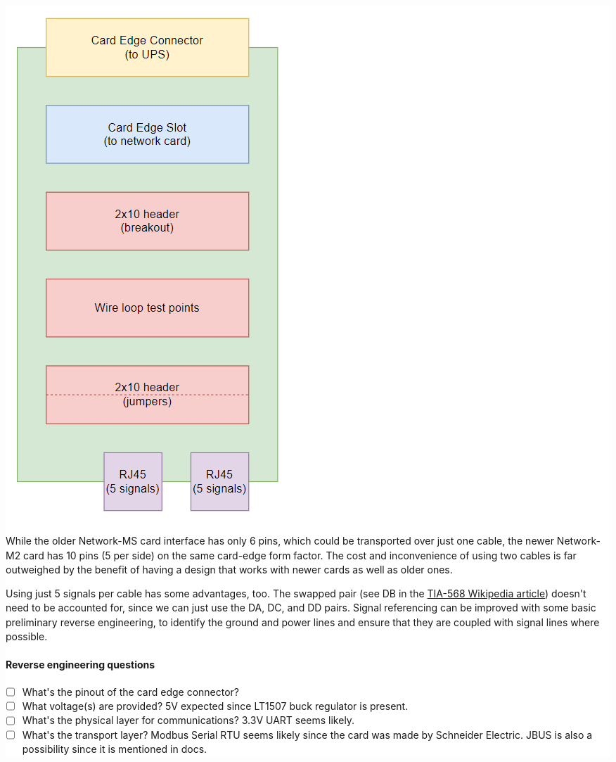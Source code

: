 ![spork_overview_diagram](docs/images/spork_overview_diagram.png)

While the older Network-MS card interface has only 6 pins, which could be transported over just one cable, the newer Network-M2 card has 10 pins (5 per side) on the same card-edge form factor. The cost and inconvenience of using two cables is far outweighed by the benefit of having a design that works with newer cards as well as older ones.

Using just 5 signals per cable has some advantages, too. The swapped pair (see DB in the [TIA-568 Wikipedia article](https://en.wikipedia.org/wiki/ANSI/TIA-568#Wiring)) doesn't need to be accounted for, since we can just use the DA, DC, and DD pairs. Signal referencing can be improved with some basic preliminary reverse engineering, to identify the ground and power lines and ensure that they are coupled with signal lines where possible.

#### Reverse engineering questions

- [ ] What's the pinout of the card edge connector?
- [ ] What voltage(s) are provided? 5V expected since LT1507 buck regulator is present.
- [ ] What's the physical layer for communications? 3.3V UART seems likely.
- [ ] What's the transport layer? Modbus Serial RTU seems likely since the card was made by Schneider Electric. JBUS is also a possibility since it is mentioned in docs.
